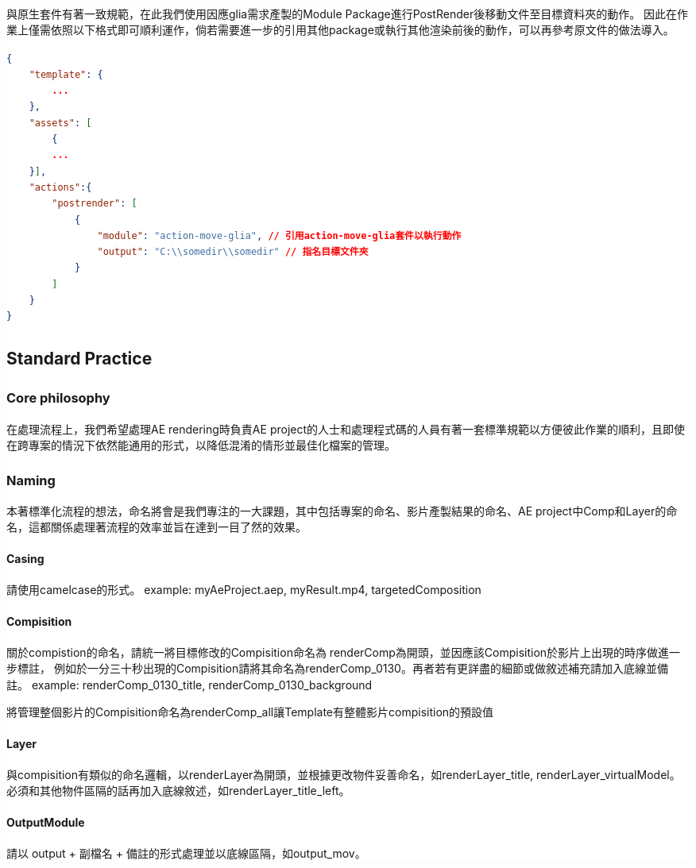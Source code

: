 與原生套件有著一致規範，在此我們使用因應glia需求產製的Module Package進行PostRender後移動文件至目標資料夾的動作。
因此在作業上僅需依照以下格式即可順利運作，倘若需要進一步的引用其他package或執行其他渲染前後的動作，可以再參考原文件的做法導入。

```json
{
    "template": {
        ...
    },
    "assets": [
        {
        ...    
    }],
    "actions":{
        "postrender": [
            {
                "module": "action-move-glia", // 引用action-move-glia套件以執行動作
                "output": "C:\\somedir\\somedir" // 指名目標文件夾
            }
        ]
    }
}
```

## Standard Practice
### Core philosophy

在處理流程上，我們希望處理AE rendering時負責AE project的人士和處理程式碼的人員有著一套標準規範以方便彼此作業的順利，且即使在跨專案的情況下依然能通用的形式，以降低混淆的情形並最佳化檔案的管理。

### Naming

本著標準化流程的想法，命名將會是我們專注的一大課題，其中包括專案的命名、影片產製結果的命名、AE project中Comp和Layer的命名，這都關係處理著流程的效率並旨在達到一目了然的效果。

#### Casing

請使用camelcase的形式。 example: myAeProject.aep, myResult.mp4, targetedComposition

#### Compisition

關於compistion的命名，請統一將目標修改的Compisition命名為 renderComp為開頭，並因應該Compisition於影片上出現的時序做進一步標註，
例如於一分三十秒出現的Compisition請將其命名為renderComp_0130。再者若有更詳盡的細節或做敘述補充請加入底線並備註。
example: renderComp_0130_title, renderComp_0130_background 

將管理整個影片的Compisition命名為renderComp_all讓Template有整體影片compisition的預設值

#### Layer

與compisition有類似的命名邏輯，以renderLayer為開頭，並根據更改物件妥善命名，如renderLayer_title, renderLayer_virtualModel。
必須和其他物件區隔的話再加入底線敘述，如renderLayer_title_left。

#### OutputModule

請以 output + 副檔名 + 備註的形式處理並以底線區隔，如output_mov。
